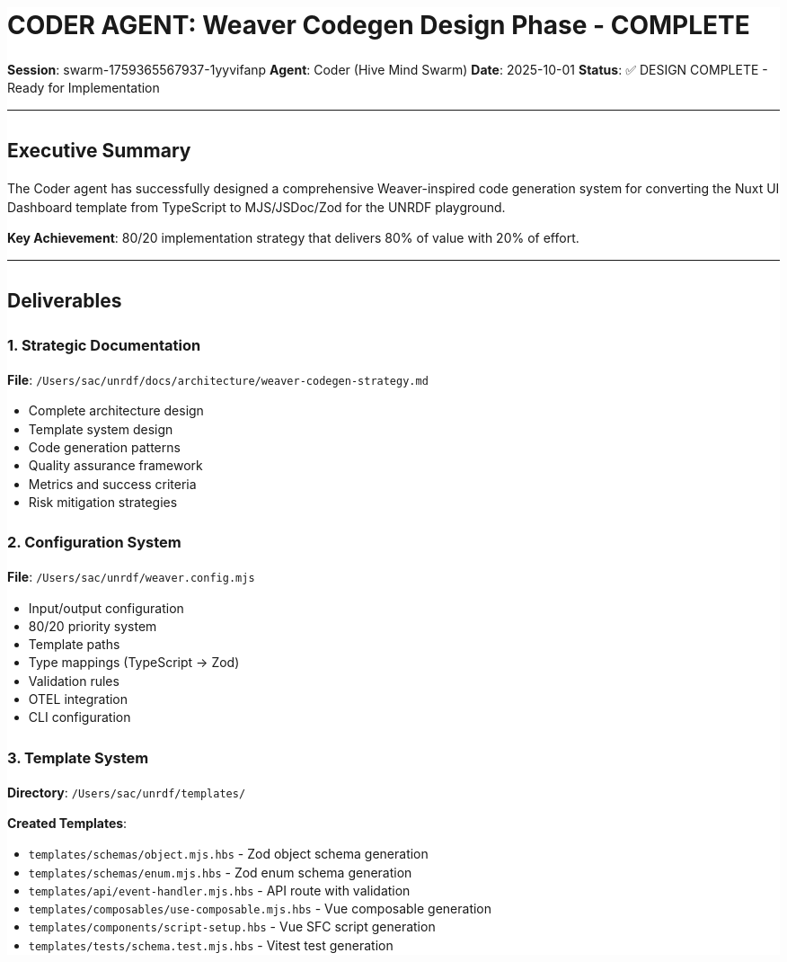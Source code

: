 # CODER AGENT: Weaver Codegen Design Phase - COMPLETE

**Session**: swarm-1759365567937-1yyvifanp
**Agent**: Coder (Hive Mind Swarm)
**Date**: 2025-10-01
**Status**: ✅ DESIGN COMPLETE - Ready for Implementation

---

## Executive Summary

The Coder agent has successfully designed a comprehensive Weaver-inspired code generation system for converting the Nuxt UI Dashboard template from TypeScript to MJS/JSDoc/Zod for the UNRDF playground.

**Key Achievement**: 80/20 implementation strategy that delivers 80% of value with 20% of effort.

---

## Deliverables

### 1. Strategic Documentation
**File**: `/Users/sac/unrdf/docs/architecture/weaver-codegen-strategy.md`
- Complete architecture design
- Template system design
- Code generation patterns
- Quality assurance framework
- Metrics and success criteria
- Risk mitigation strategies

### 2. Configuration System
**File**: `/Users/sac/unrdf/weaver.config.mjs`
- Input/output configuration
- 80/20 priority system
- Template paths
- Type mappings (TypeScript → Zod)
- Validation rules
- OTEL integration
- CLI configuration

### 3. Template System
**Directory**: `/Users/sac/unrdf/templates/`

**Created Templates**:
- `templates/schemas/object.mjs.hbs` - Zod object schema generation
- `templates/schemas/enum.mjs.hbs` - Zod enum schema generation
- `templates/api/event-handler.mjs.hbs` - API route with validation
- `templates/composables/use-composable.mjs.hbs` - Vue composable generation
- `templates/components/script-setup.hbs` - Vue SFC script generation
- `templates/tests/schema.test.mjs.hbs` - Vitest test generation

